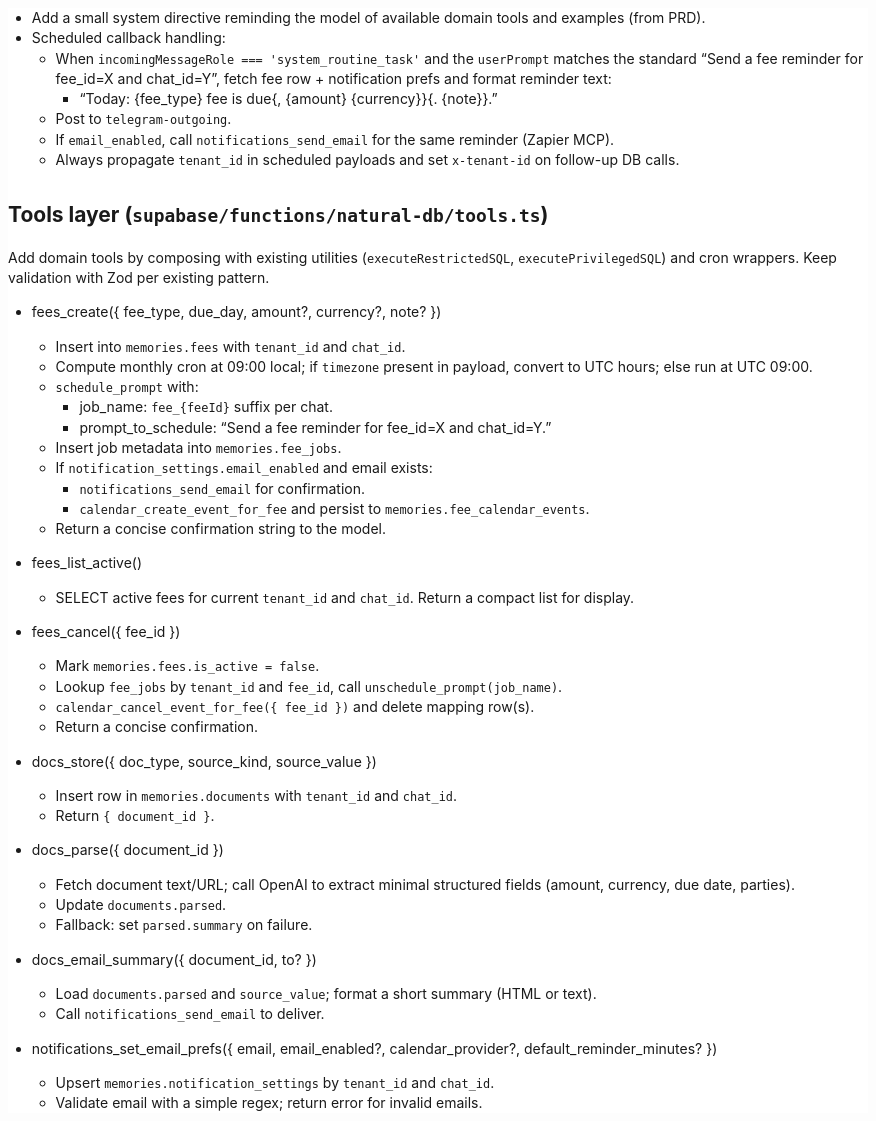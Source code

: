  - Add a small system directive reminding the model of available domain tools and examples (from PRD).
- Scheduled callback handling:
  - When `incomingMessageRole === 'system_routine_task'` and the `userPrompt` matches the standard “Send a fee reminder for fee_id=X and chat_id=Y”, fetch fee row + notification prefs and format reminder text:
    - “Today: {fee_type} fee is due{, {amount} {currency}}{. {note}}.”
  - Post to `telegram-outgoing`.
  - If `email_enabled`, call `notifications_send_email` for the same reminder (Zapier MCP).
  - Always propagate `tenant_id` in scheduled payloads and set `x-tenant-id` on follow-up DB calls.

## Tools layer (`supabase/functions/natural-db/tools.ts`)
Add domain tools by composing with existing utilities (`executeRestrictedSQL`, `executePrivilegedSQL`) and cron wrappers. Keep validation with Zod per existing pattern.

- fees_create({ fee_type, due_day, amount?, currency?, note? })
  - Insert into `memories.fees` with `tenant_id` and `chat_id`.
  - Compute monthly cron at 09:00 local; if `timezone` present in payload, convert to UTC hours; else run at UTC 09:00.
  - `schedule_prompt` with:
    - job_name: `fee_{feeId}` suffix per chat.
    - prompt_to_schedule: “Send a fee reminder for fee_id=X and chat_id=Y.”
  - Insert job metadata into `memories.fee_jobs`.
  - If `notification_settings.email_enabled` and email exists:
    - `notifications_send_email` for confirmation.
    - `calendar_create_event_for_fee` and persist to `memories.fee_calendar_events`.
  - Return a concise confirmation string to the model.

- fees_list_active()
  - SELECT active fees for current `tenant_id` and `chat_id`. Return a compact list for display.

- fees_cancel({ fee_id })
  - Mark `memories.fees.is_active = false`.
  - Lookup `fee_jobs` by `tenant_id` and `fee_id`, call `unschedule_prompt(job_name)`.
  - `calendar_cancel_event_for_fee({ fee_id })` and delete mapping row(s).
  - Return a concise confirmation.

- docs_store({ doc_type, source_kind, source_value })
  - Insert row in `memories.documents` with `tenant_id` and `chat_id`.
  - Return `{ document_id }`.

- docs_parse({ document_id })
  - Fetch document text/URL; call OpenAI to extract minimal structured fields (amount, currency, due date, parties).
  - Update `documents.parsed`.
  - Fallback: set `parsed.summary` on failure.

- docs_email_summary({ document_id, to? })
  - Load `documents.parsed` and `source_value`; format a short summary (HTML or text).
  - Call `notifications_send_email` to deliver.

- notifications_set_email_prefs({ email, email_enabled?, calendar_provider?, default_reminder_minutes? })
  - Upsert `memories.notification_settings` by `tenant_id` and `chat_id`.
  - Validate email with a simple regex; return error for invalid emails.
